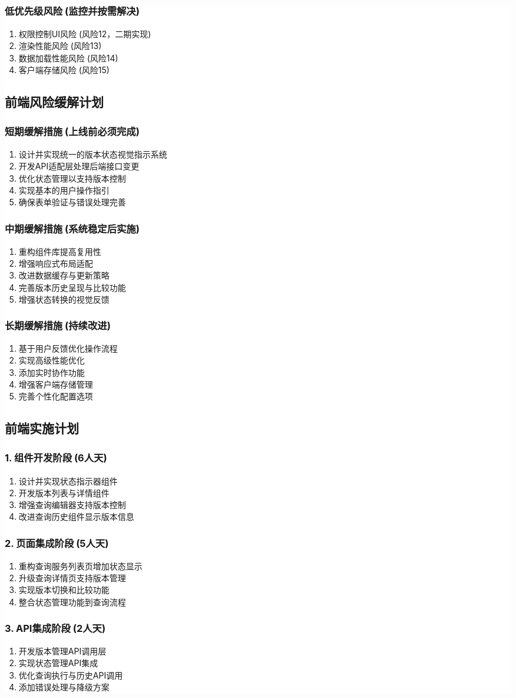 ### 低优先级风险 (监控并按需解决)
1. 权限控制UI风险 (风险12，二期实现)
2. 渲染性能风险 (风险13)
3. 数据加载性能风险 (风险14)
4. 客户端存储风险 (风险15)

## 前端风险缓解计划

### 短期缓解措施 (上线前必须完成)
1. 设计并实现统一的版本状态视觉指示系统
2. 开发API适配层处理后端接口变更
3. 优化状态管理以支持版本控制
4. 实现基本的用户操作指引
5. 确保表单验证与错误处理完善

### 中期缓解措施 (系统稳定后实施)
1. 重构组件库提高复用性
2. 增强响应式布局适配
3. 改进数据缓存与更新策略
4. 完善版本历史呈现与比较功能
5. 增强状态转换的视觉反馈

### 长期缓解措施 (持续改进)
1. 基于用户反馈优化操作流程
2. 实现高级性能优化
3. 添加实时协作功能
4. 增强客户端存储管理
5. 完善个性化配置选项

## 前端实施计划

### 1. 组件开发阶段 (6人天)
1. 设计并实现状态指示器组件
2. 开发版本列表与详情组件
3. 增强查询编辑器支持版本控制
4. 改进查询历史组件显示版本信息

### 2. 页面集成阶段 (5人天)
1. 重构查询服务列表页增加状态显示
2. 升级查询详情页支持版本管理
3. 实现版本切换和比较功能
4. 整合状态管理功能到查询流程

### 3. API集成阶段 (2人天)
1. 开发版本管理API调用层
2. 实现状态管理API集成
3. 优化查询执行与历史API调用
4. 添加错误处理与降级方案
